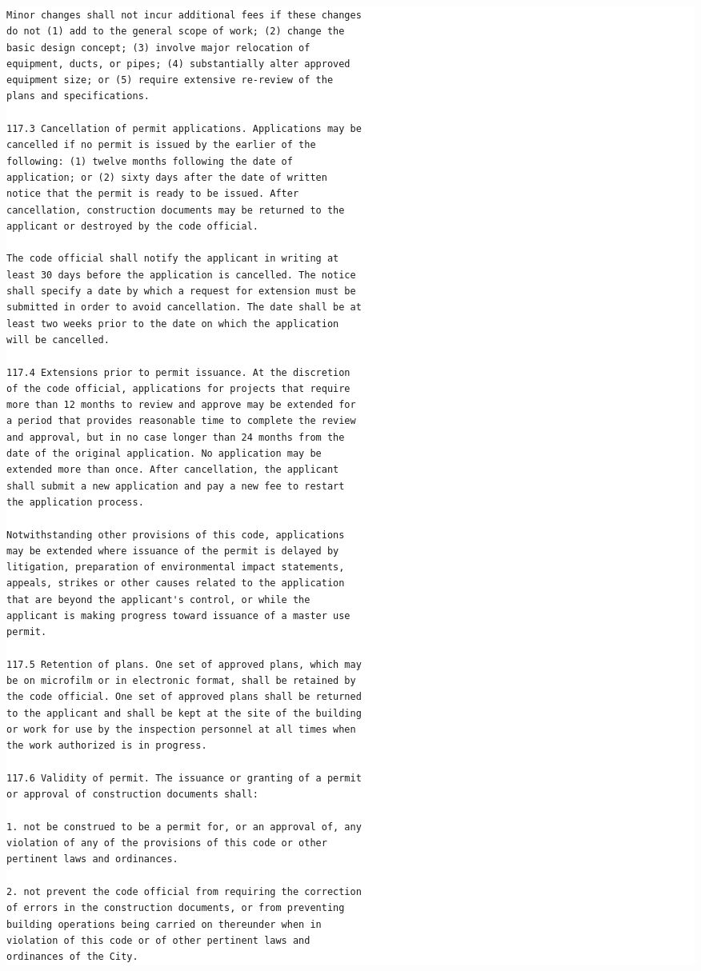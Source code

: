     Minor changes shall not incur additional fees if these changes  
    do not (1) add to the general scope of work; (2) change the  
    basic design concept; (3) involve major relocation of  
    equipment, ducts, or pipes; (4) substantially alter approved  
    equipment size; or (5) require extensive re-review of the  
    plans and specifications.  
  
    117.3 Cancellation of permit applications. Applications may be  
    cancelled if no permit is issued by the earlier of the  
    following: (1) twelve months following the date of  
    application; or (2) sixty days after the date of written  
    notice that the permit is ready to be issued. After  
    cancellation, construction documents may be returned to the  
    applicant or destroyed by the code official.  
  
    The code official shall notify the applicant in writing at  
    least 30 days before the application is cancelled. The notice  
    shall specify a date by which a request for extension must be  
    submitted in order to avoid cancellation. The date shall be at  
    least two weeks prior to the date on which the application  
    will be cancelled.  
  
    117.4 Extensions prior to permit issuance. At the discretion  
    of the code official, applications for projects that require  
    more than 12 months to review and approve may be extended for  
    a period that provides reasonable time to complete the review  
    and approval, but in no case longer than 24 months from the  
    date of the original application. No application may be  
    extended more than once. After cancellation, the applicant  
    shall submit a new application and pay a new fee to restart  
    the application process.  
  
    Notwithstanding other provisions of this code, applications  
    may be extended where issuance of the permit is delayed by  
    litigation, preparation of environmental impact statements,  
    appeals, strikes or other causes related to the application  
    that are beyond the applicant's control, or while the  
    applicant is making progress toward issuance of a master use  
    permit.  
  
    117.5 Retention of plans. One set of approved plans, which may  
    be on microfilm or in electronic format, shall be retained by  
    the code official. One set of approved plans shall be returned  
    to the applicant and shall be kept at the site of the building  
    or work for use by the inspection personnel at all times when  
    the work authorized is in progress.  
  
    117.6 Validity of permit. The issuance or granting of a permit  
    or approval of construction documents shall:  
  
    1. not be construed to be a permit for, or an approval of, any  
    violation of any of the provisions of this code or other  
    pertinent laws and ordinances.  
  
    2. not prevent the code official from requiring the correction  
    of errors in the construction documents, or from preventing  
    building operations being carried on thereunder when in  
    violation of this code or of other pertinent laws and  
    ordinances of the City.  
  